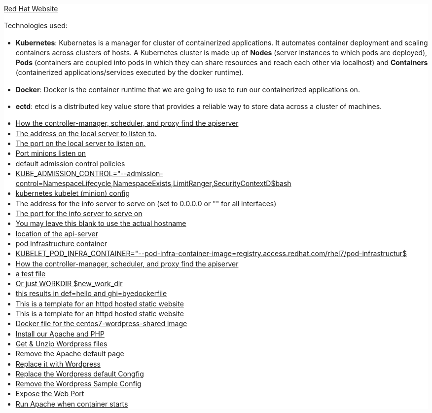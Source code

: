 [Red Hat Website](https://www.redhat.com/en/services/training/ex300-red-hat-certified-engineer-rhce-exam)


Technologies used:

* __Kubernetes__: Kubernetes is a manager for cluster of containerized applications. It automates container deployment and scaling containers across clusters of hosts. A Kubernetes cluster is made up of __Nodes__ (server instances to which pods are deployed), __Pods__ (containers are coupled into pods in which they can share resources and reach each other via localhost) and __Containers__ (containerized applications/services executed by the docker runtime).

* __Docker__: Docker is the container runtime that we are going to use to run our containerized applications on.

* __ectd__: etcd is a distributed key value store that provides a reliable way to store data across a cluster of machines.




- [How the controller-manager, scheduler, and proxy find the apiserver](#how-the-controller-manager-scheduler-and-proxy-find-the-apiserver)
- [The address on the local server to listen to.](#the-address-on-the-local-server-to-listen-to)
- [The port on the local server to listen on.](#the-port-on-the-local-server-to-listen-on)
- [Port minions listen on](#port-minions-listen-on)
- [default admission control policies](#default-admission-control-policies)
- [KUBE_ADMISSION_CONTROL="--admission-control=NamespaceLifecycle,NamespaceExists,LimitRanger,SecurityContextD$bash](#kubeadmissioncontrol%22--admission-controlnamespacelifecyclenamespaceexistslimitrangersecuritycontextdbash)
- [kubernetes kubelet (minion) config](#kubernetes-kubelet-minion-config)
- [The address for the info server to serve on (set to 0.0.0.0 or "" for all interfaces)](#the-address-for-the-info-server-to-serve-on-set-to-0000-or-%22%22-for-all-interfaces)
- [The port for the info server to serve on](#the-port-for-the-info-server-to-serve-on)
- [You may leave this blank to use the actual hostname](#you-may-leave-this-blank-to-use-the-actual-hostname)
- [location of the api-server](#location-of-the-api-server)
- [pod infrastructure container](#pod-infrastructure-container)
- [KUBELET_POD_INFRA_CONTAINER="--pod-infra-container-image=registry.access.redhat.com/rhel7/pod-infrastructur$](#kubeletpodinfracontainer%22--pod-infra-container-imageregistryaccessredhatcomrhel7pod-infrastructur)
- [How the controller-manager, scheduler, and proxy find the apiserver](#how-the-controller-manager-scheduler-and-proxy-find-the-apiserver-1)
- [a test file](#a-test-file)
- [Or just WORKDIR $new_work_dir](#or-just-workdir-newworkdir)
- [this results in def=hello and ghi=byedockerfile](#this-results-in-defhello-and-ghibyedockerfile)
- [This is a template for an httpd hosted static website](#this-is-a-template-for-an-httpd-hosted-static-website)
- [This is a template for an httpd hosted static website](#this-is-a-template-for-an-httpd-hosted-static-website-1)
- [Docker file for the centos7-wordpress-shared image](#docker-file-for-the-centos7-wordpress-shared-image)
- [Install our Apache and PHP](#install-our-apache-and-php)
- [Get & Unzip Wordpress files](#get--unzip-wordpress-files)
- [Remove the Apache default page](#remove-the-apache-default-page)
- [Replace it with Wordpress](#replace-it-with-wordpress)
- [Replace the Wordpress default Congfig](#replace-the-wordpress-default-congfig)
- [Remove the Wordpress Sample Config](#remove-the-wordpress-sample-config)
- [Expose the Web Port](#expose-the-web-port)
- [Run Apache when container starts](#run-apache-when-container-starts)
